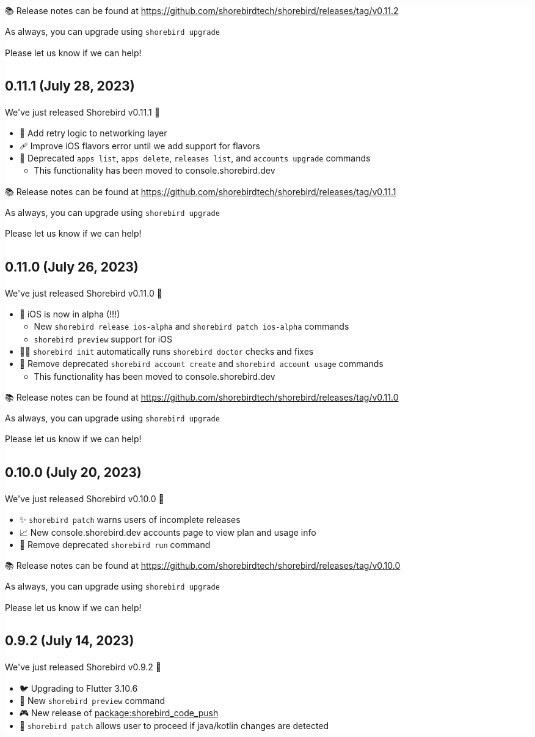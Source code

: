 📚 Release notes can be found at https://github.com/shorebirdtech/shorebird/releases/tag/v0.11.2

As always, you can upgrade using `shorebird upgrade`

Please let us know if we can help!

## 0.11.1 (July 28, 2023)

We've just released Shorebird v0.11.1 🎉

- 🔄 Add retry logic to networking layer
- 🩹 Improve iOS flavors error until we add support for flavors
- 🧹 Deprecated `apps list`, `apps delete`, `releases list`, and `accounts upgrade` commands
  - This functionality has been moved to console.shorebird.dev

📚 Release notes can be found at https://github.com/shorebirdtech/shorebird/releases/tag/v0.11.1

As always, you can upgrade using `shorebird upgrade`

Please let us know if we can help!

## 0.11.0 (July 26, 2023)

We've just released Shorebird v0.11.0 🎉

- 🍎 iOS is now in alpha (!!!)
  - New `shorebird release ios-alpha` and `shorebird patch ios-alpha` commands
  - `shorebird preview` support for iOS
- 🧑‍⚕️ `shorebird init` automatically runs `shorebird doctor` checks and fixes
- 🧹 Remove deprecated `shorebird account create` and `shorebird account usage` commands
  - This functionality has been moved to console.shorebird.dev

📚 Release notes can be found at https://github.com/shorebirdtech/shorebird/releases/tag/v0.11.0

As always, you can upgrade using `shorebird upgrade`

Please let us know if we can help!

## 0.10.0 (July 20, 2023)

We've just released Shorebird v0.10.0 🎉

- ✨ `shorebird patch` warns users of incomplete releases
- 📈 New console.shorebird.dev accounts page to view plan and usage info
- 🧹 Remove deprecated `shorebird run` command

📚 Release notes can be found at https://github.com/shorebirdtech/shorebird/releases/tag/v0.10.0

As always, you can upgrade using `shorebird upgrade`

Please let us know if we can help!

## 0.9.2 (July 14, 2023)

We've just released Shorebird v0.9.2 🎉

- 🐦 Upgrading to Flutter 3.10.6
- 👀 New `shorebird preview` command
- 🎮 New release of [package:shorebird_code_push](https://pub.dev/packages/shorebird_code_push)
- 🧩 `shorebird patch` allows user to proceed if java/kotlin changes are detected
